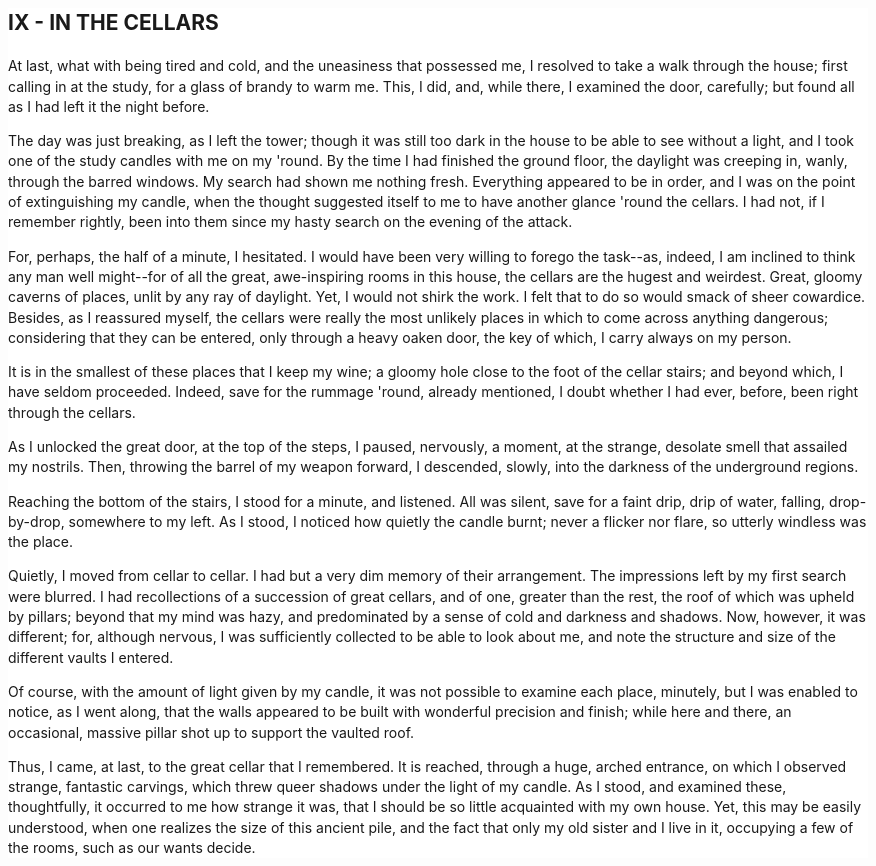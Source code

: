 
## IX - IN THE CELLARS

At last, what with being tired and cold, and the uneasiness that possessed me, I resolved to take a walk through the house; first calling in at the study, for a glass of brandy to warm me. This, I did, and, while there, I examined the door, carefully; but found all as I had left it the night before.

The day was just breaking, as I left the tower; though it was still too dark in the house to be able to see without a light, and I took one of the study candles with me on my 'round. By the time I had finished the ground floor, the daylight was creeping in, wanly, through the barred windows. My search had shown me nothing fresh. Everything appeared to be in order, and I was on the point of extinguishing my candle, when the thought suggested itself to me to have another glance 'round the cellars. I had not, if I remember rightly, been into them since my hasty search on the evening of the attack.

For, perhaps, the half of a minute, I hesitated. I would have been very willing to forego the task--as, indeed, I am inclined to think any man well might--for of all the great, awe-inspiring rooms in this house, the cellars are the hugest and weirdest. Great, gloomy caverns of places, unlit by any ray of daylight. Yet, I would not shirk the work. I felt that to do so would smack of sheer cowardice. Besides, as I reassured myself, the cellars were really the most unlikely places in which to come across anything dangerous; considering that they can be entered, only through a heavy oaken door, the key of which, I carry always on my person.

It is in the smallest of these places that I keep my wine; a gloomy hole close to the foot of the cellar stairs; and beyond which, I have seldom proceeded. Indeed, save for the rummage 'round, already mentioned, I doubt whether I had ever, before, been right through the cellars.

As I unlocked the great door, at the top of the steps, I paused, nervously, a moment, at the strange, desolate smell that assailed my nostrils. Then, throwing the barrel of my weapon forward, I descended, slowly, into the darkness of the underground regions.

Reaching the bottom of the stairs, I stood for a minute, and listened. All was silent, save for a faint drip, drip of water, falling, drop-by-drop, somewhere to my left. As I stood, I noticed how quietly the candle burnt; never a flicker nor flare, so utterly windless was the place.

Quietly, I moved from cellar to cellar. I had but a very dim memory of their arrangement. The impressions left by my first search were blurred. I had recollections of a succession of great cellars, and of one, greater than the rest, the roof of which was upheld by pillars; beyond that my mind was hazy, and predominated by a sense of cold and darkness and shadows. Now, however, it was different; for, although nervous, I was sufficiently collected to be able to look about me, and note the structure and size of the different vaults I entered.

Of course, with the amount of light given by my candle, it was not possible to examine each place, minutely, but I was enabled to notice, as I went along, that the walls appeared to be built with wonderful precision and finish; while here and there, an occasional, massive pillar shot up to support the vaulted roof.

Thus, I came, at last, to the great cellar that I remembered. It is reached, through a huge, arched entrance, on which I observed strange, fantastic carvings, which threw queer shadows under the light of my candle. As I stood, and examined these, thoughtfully, it occurred to me how strange it was, that I should be so little acquainted with my own house. Yet, this may be easily understood, when one realizes the size of this ancient pile, and the fact that only my old sister and I live in it, occupying a few of the rooms, such as our wants decide.

